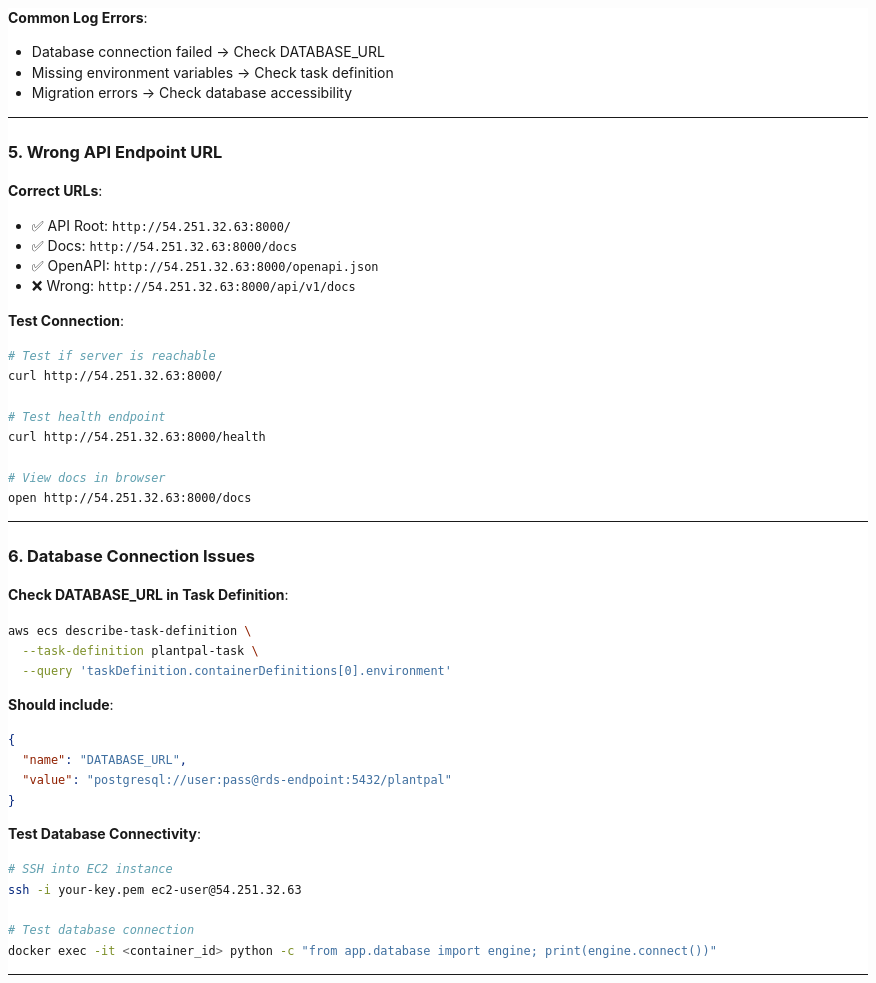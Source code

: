 **Common Log Errors**:
- Database connection failed → Check DATABASE_URL
- Missing environment variables → Check task definition
- Migration errors → Check database accessibility

---

### 5. **Wrong API Endpoint URL**

**Correct URLs**:
- ✅ API Root: `http://54.251.32.63:8000/`
- ✅ Docs: `http://54.251.32.63:8000/docs`
- ✅ OpenAPI: `http://54.251.32.63:8000/openapi.json`
- ❌ Wrong: `http://54.251.32.63:8000/api/v1/docs`

**Test Connection**:
```bash
# Test if server is reachable
curl http://54.251.32.63:8000/

# Test health endpoint
curl http://54.251.32.63:8000/health

# View docs in browser
open http://54.251.32.63:8000/docs
```

---

### 6. **Database Connection Issues**

**Check DATABASE_URL in Task Definition**:
```bash
aws ecs describe-task-definition \
  --task-definition plantpal-task \
  --query 'taskDefinition.containerDefinitions[0].environment'
```

**Should include**:
```json
{
  "name": "DATABASE_URL",
  "value": "postgresql://user:pass@rds-endpoint:5432/plantpal"
}
```

**Test Database Connectivity**:
```bash
# SSH into EC2 instance
ssh -i your-key.pem ec2-user@54.251.32.63

# Test database connection
docker exec -it <container_id> python -c "from app.database import engine; print(engine.connect())"
```

---